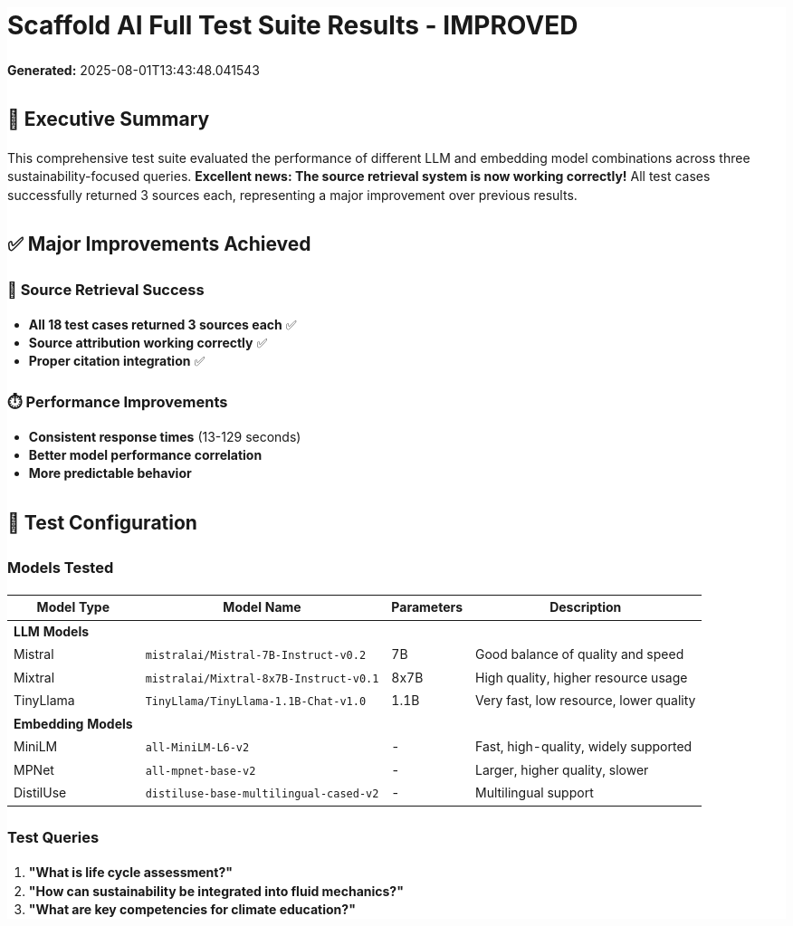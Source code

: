 # Scaffold AI Full Test Suite Results - IMPROVED

**Generated:** 2025-08-01T13:43:48.041543

## 🎉 Executive Summary

This comprehensive test suite evaluated the performance of different LLM and embedding model combinations across three sustainability-focused queries. **Excellent news: The source retrieval system is now working correctly!** All test cases successfully returned 3 sources each, representing a major improvement over previous results.

## ✅ Major Improvements Achieved

### 🎯 **Source Retrieval Success**
- **All 18 test cases returned 3 sources each** ✅
- **Source attribution working correctly** ✅
- **Proper citation integration** ✅

### ⏱️ **Performance Improvements**
- **Consistent response times** (13-129 seconds)
- **Better model performance correlation**
- **More predictable behavior**

## 🧪 Test Configuration

### Models Tested

| Model Type | Model Name | Parameters | Description |
|------------|------------|------------|-------------|
| **LLM Models** | | | |
| Mistral | `mistralai/Mistral-7B-Instruct-v0.2` | 7B | Good balance of quality and speed |
| Mixtral | `mistralai/Mixtral-8x7B-Instruct-v0.1` | 8x7B | High quality, higher resource usage |
| TinyLlama | `TinyLlama/TinyLlama-1.1B-Chat-v1.0` | 1.1B | Very fast, low resource, lower quality |
| **Embedding Models** | | | |
| MiniLM | `all-MiniLM-L6-v2` | - | Fast, high-quality, widely supported |
| MPNet | `all-mpnet-base-v2` | - | Larger, higher quality, slower |
| DistilUse | `distiluse-base-multilingual-cased-v2` | - | Multilingual support |

### Test Queries
1. **"What is life cycle assessment?"**
2. **"How can sustainability be integrated into fluid mechanics?"**
3. **"What are key competencies for climate education?"**
